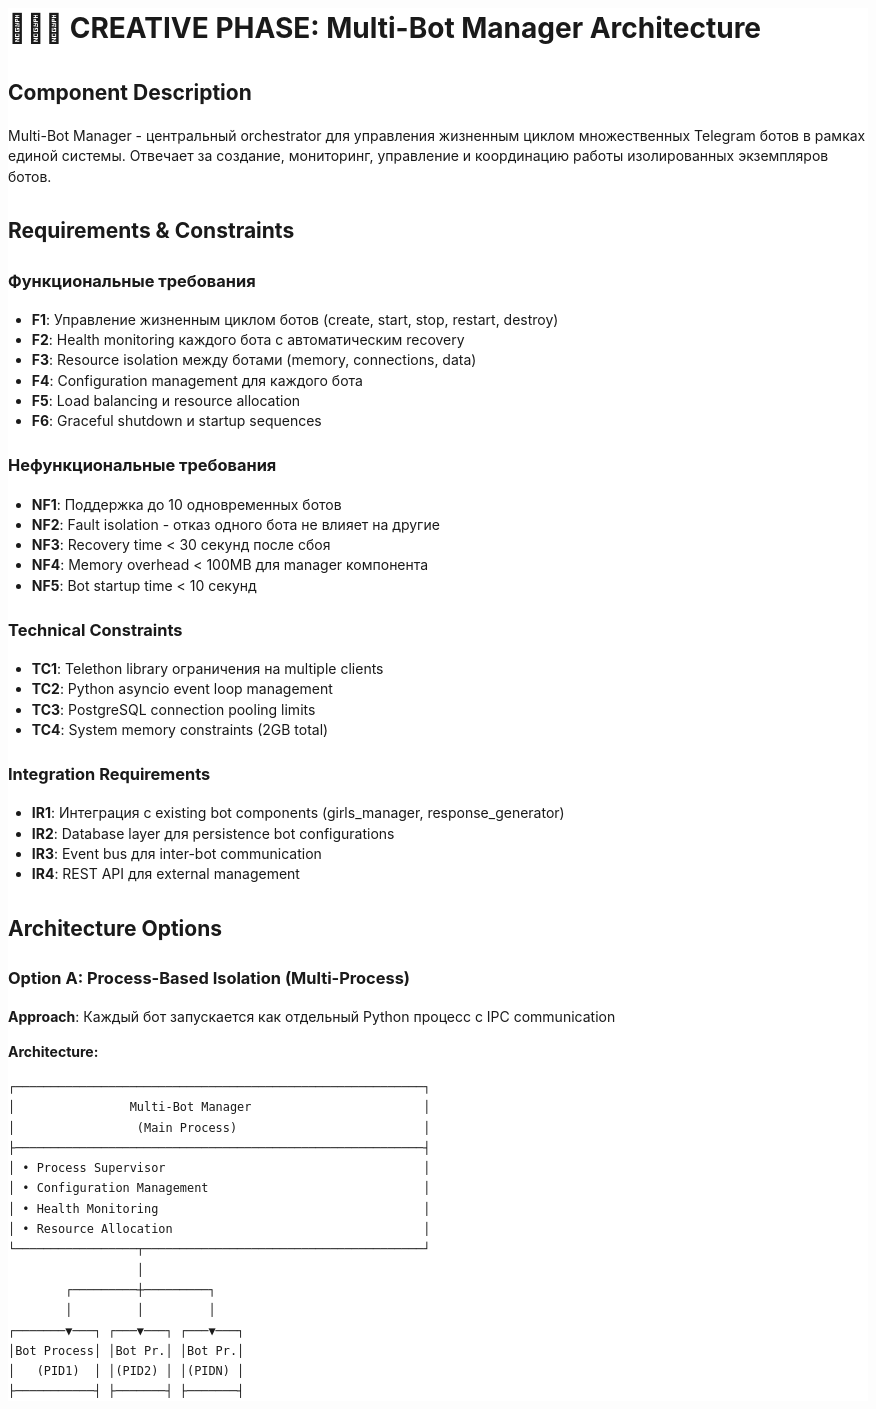 # 🎨🎨🎨 CREATIVE PHASE: Multi-Bot Manager Architecture

## Component Description
Multi-Bot Manager - центральный orchestrator для управления жизненным циклом множественных Telegram ботов в рамках единой системы. Отвечает за создание, мониторинг, управление и координацию работы изолированных экземпляров ботов.

## Requirements & Constraints

### Функциональные требования
- **F1**: Управление жизненным циклом ботов (create, start, stop, restart, destroy)
- **F2**: Health monitoring каждого бота с автоматическим recovery
- **F3**: Resource isolation между ботами (memory, connections, data)
- **F4**: Configuration management для каждого бота
- **F5**: Load balancing и resource allocation
- **F6**: Graceful shutdown и startup sequences

### Нефункциональные требования
- **NF1**: Поддержка до 10 одновременных ботов
- **NF2**: Fault isolation - отказ одного бота не влияет на другие
- **NF3**: Recovery time < 30 секунд после сбоя
- **NF4**: Memory overhead < 100MB для manager компонента
- **NF5**: Bot startup time < 10 секунд

### Technical Constraints
- **TC1**: Telethon library ограничения на multiple clients
- **TC2**: Python asyncio event loop management
- **TC3**: PostgreSQL connection pooling limits
- **TC4**: System memory constraints (2GB total)

### Integration Requirements
- **IR1**: Интеграция с existing bot components (girls_manager, response_generator)
- **IR2**: Database layer для persistence bot configurations
- **IR3**: Event bus для inter-bot communication
- **IR4**: REST API для external management

## Architecture Options

### Option A: Process-Based Isolation (Multi-Process)

**Approach**: Каждый бот запускается как отдельный Python процесс с IPC communication

**Architecture:**
```
┌─────────────────────────────────────────────────────────┐
│                Multi-Bot Manager                        │
│                 (Main Process)                          │
├─────────────────────────────────────────────────────────┤
│ • Process Supervisor                                    │
│ • Configuration Management                              │
│ • Health Monitoring                                     │
│ • Resource Allocation                                   │
└─────────────────┬───────────────────────────────────────┘
                  │
        ┌─────────┼─────────┐
        │         │         │
┌───────▼───┐ ┌───▼───┐ ┌───▼───┐
│Bot Process│ │Bot Pr.│ │Bot Pr.│
│   (PID1)  │ │(PID2) │ │(PIDN) │
├───────────┤ ├───────┤ ├───────┤
```